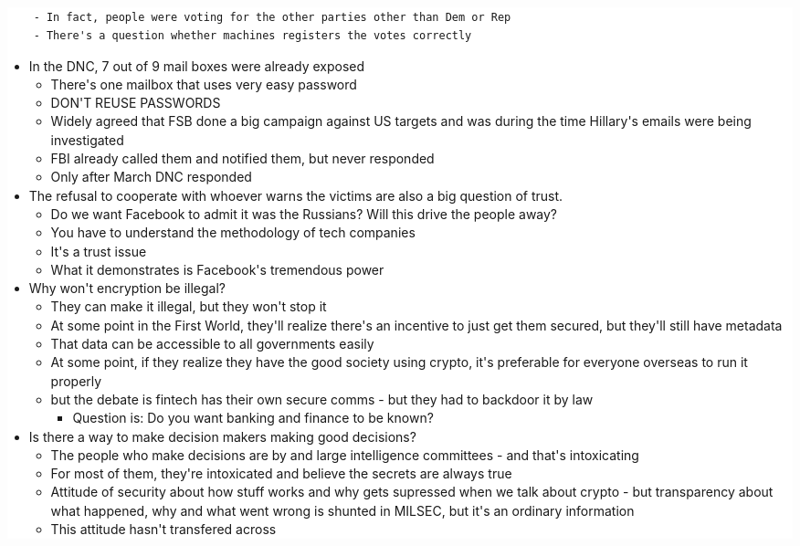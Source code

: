         - In fact, people were voting for the other parties other than Dem or Rep
        - There's a question whether machines registers the votes correctly
- In the DNC, 7 out of 9 mail boxes were already exposed
    - There's one mailbox that uses very easy password 
    - DON'T REUSE PASSWORDS
    - Widely agreed that FSB done a big campaign against US targets and was during the time Hillary's emails were being investigated
    - FBI already called them and notified them, but never responded
    - Only after March DNC responded
- The refusal to cooperate with whoever warns the victims are also a big question of trust.
    - Do we want Facebook to admit it was the Russians? Will this drive the people away?
    - You have to understand the methodology of tech companies 
    - It's a trust issue
    - What it demonstrates is Facebook's tremendous power
- Why won't encryption be illegal?
    - They can make it illegal, but they won't stop it
    - At some point in the First World, they'll realize there's an incentive to just get them secured, but they'll still have metadata
    - That data can be accessible to all governments easily
    - At some point, if they realize they have the good society using crypto, it's preferable for everyone overseas to run it properly
    - but the debate is fintech has their own secure comms - but they had to backdoor it by law
        - Question is: Do you want banking and finance to be known?
- Is there a way to make decision makers making good decisions?
    - The people who make decisions are by and large intelligence committees - and that's intoxicating
    - For most of them, they're intoxicated and believe the secrets are always true
    - Attitude of security about how stuff works and why gets supressed when we talk about crypto - but transparency about what happened, why and what went wrong is shunted in MILSEC, but it's an ordinary information
    - This attitude hasn't transfered across 